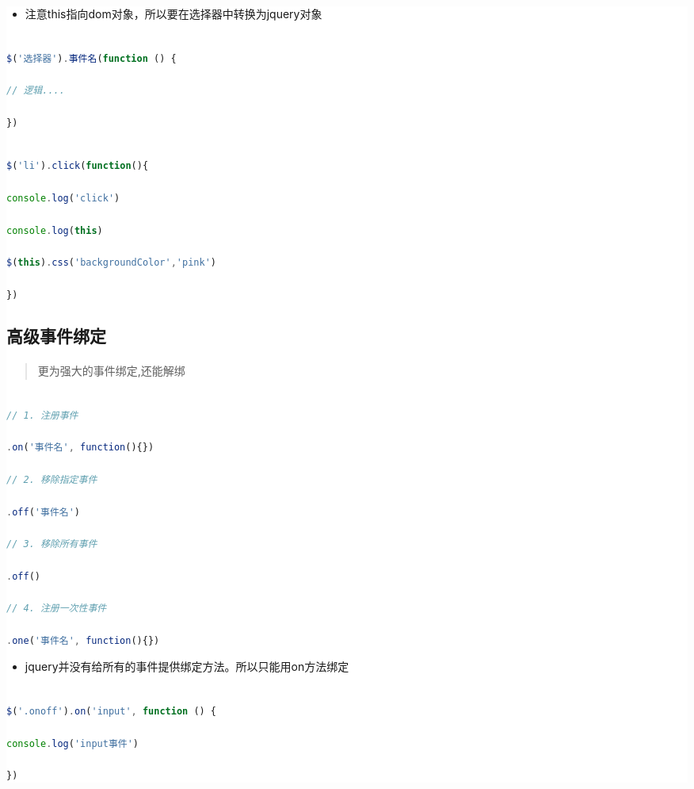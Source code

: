 * 注意this指向dom对象，所以要在选择器中转换为jquery对象

```javascript

$('选择器').事件名(function () {

// 逻辑....

})

```

```javascript

$('li').click(function(){

console.log('click')

console.log(this)

$(this).css('backgroundColor','pink')

})

```

## 高级事件绑定
> 更为强大的事件绑定,还能解绑

```javascript

// 1. 注册事件

.on('事件名', function(){})

// 2. 移除指定事件

.off('事件名')

// 3. 移除所有事件

.off()

// 4. 注册一次性事件

.one('事件名', function(){})

```

* jquery并没有给所有的事件提供绑定方法。所以只能用on方法绑定

```javascript

$('.onoff').on('input', function () {

console.log('input事件')

})

```
